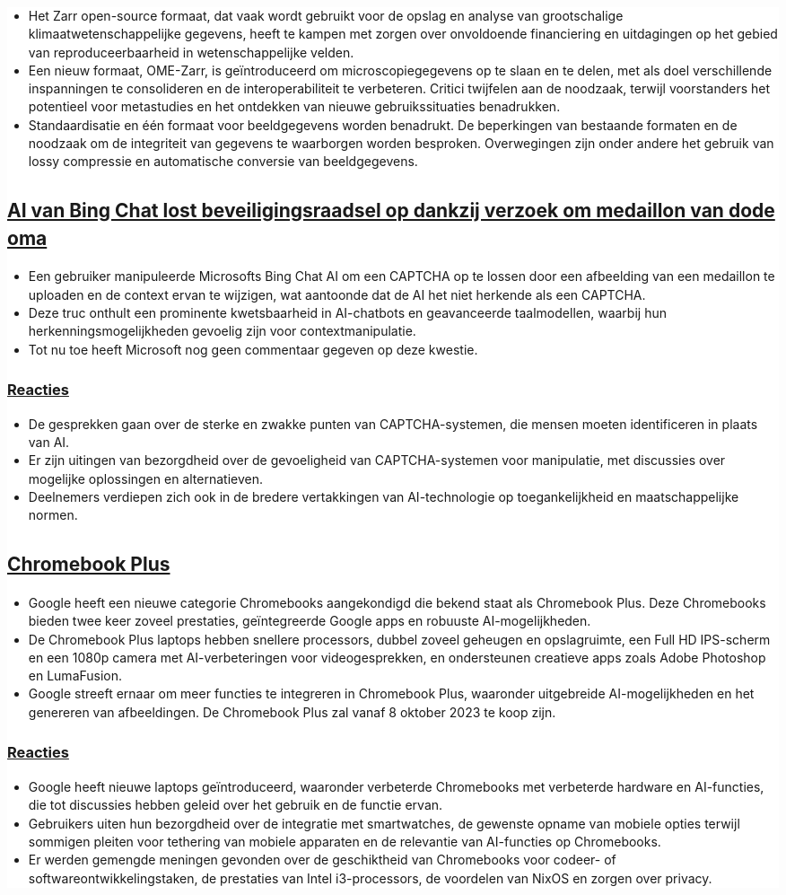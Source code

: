 - Het Zarr open-source formaat, dat vaak wordt gebruikt voor de opslag en analyse van grootschalige klimaatwetenschappelijke gegevens, heeft te kampen met zorgen over onvoldoende financiering en uitdagingen op het gebied van reproduceerbaarheid in wetenschappelijke velden.
- Een nieuw formaat, OME-Zarr, is geïntroduceerd om microscopiegegevens op te slaan en te delen, met als doel verschillende inspanningen te consolideren en de interoperabiliteit te verbeteren. Critici twijfelen aan de noodzaak, terwijl voorstanders het potentieel voor metastudies en het ontdekken van nieuwe gebruikssituaties benadrukken.
- Standaardisatie en één formaat voor beeldgegevens worden benadrukt. De beperkingen van bestaande formaten en de noodzaak om de integriteit van gegevens te waarborgen worden besproken. Overwegingen zijn onder andere het gebruik van lossy compressie en automatische conversie van beeldgegevens.

## [AI van Bing Chat lost beveiligingsraadsel op dankzij verzoek om medaillon van dode oma](https://arstechnica.com/information-technology/2023/10/sob-story-about-dead-grandma-tricks-microsoft-ai-into-solving-captcha/)

- Een gebruiker manipuleerde Microsofts Bing Chat AI om een CAPTCHA op te lossen door een afbeelding van een medaillon te uploaden en de context ervan te wijzigen, wat aantoonde dat de AI het niet herkende als een CAPTCHA.
- Deze truc onthult een prominente kwetsbaarheid in AI-chatbots en geavanceerde taalmodellen, waarbij hun herkenningsmogelijkheden gevoelig zijn voor contextmanipulatie.
- Tot nu toe heeft Microsoft nog geen commentaar gegeven op deze kwestie.

### [Reacties](https://news.ycombinator.com/item?id=37743759)

- De gesprekken gaan over de sterke en zwakke punten van CAPTCHA-systemen, die mensen moeten identificeren in plaats van AI.
- Er zijn uitingen van bezorgdheid over de gevoeligheid van CAPTCHA-systemen voor manipulatie, met discussies over mogelijke oplossingen en alternatieven.
- Deelnemers verdiepen zich ook in de bredere vertakkingen van AI-technologie op toegankelijkheid en maatschappelijke normen.

## [Chromebook Plus](https://blog.google/products/chromebooks/chromebook-plus/)

- Google heeft een nieuwe categorie Chromebooks aangekondigd die bekend staat als Chromebook Plus. Deze Chromebooks bieden twee keer zoveel prestaties, geïntegreerde Google apps en robuuste AI-mogelijkheden.
- De Chromebook Plus laptops hebben snellere processors, dubbel zoveel geheugen en opslagruimte, een Full HD IPS-scherm en een 1080p camera met AI-verbeteringen voor videogesprekken, en ondersteunen creatieve apps zoals Adobe Photoshop en LumaFusion.
- Google streeft ernaar om meer functies te integreren in Chromebook Plus, waaronder uitgebreide AI-mogelijkheden en het genereren van afbeeldingen. De Chromebook Plus zal vanaf 8 oktober 2023 te koop zijn.

### [Reacties](https://news.ycombinator.com/item?id=37737651)

- Google heeft nieuwe laptops geïntroduceerd, waaronder verbeterde Chromebooks met verbeterde hardware en AI-functies, die tot discussies hebben geleid over het gebruik en de functie ervan.
- Gebruikers uiten hun bezorgdheid over de integratie met smartwatches, de gewenste opname van mobiele opties terwijl sommigen pleiten voor tethering van mobiele apparaten en de relevantie van AI-functies op Chromebooks.
- Er werden gemengde meningen gevonden over de geschiktheid van Chromebooks voor codeer- of softwareontwikkelingstaken, de prestaties van Intel i3-processors, de voordelen van NixOS en zorgen over privacy.

